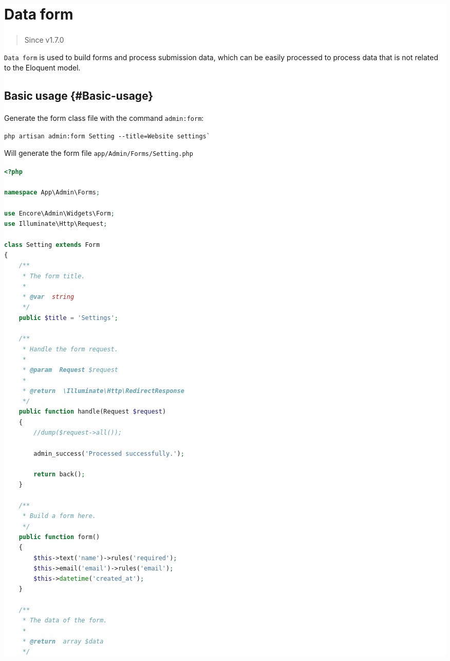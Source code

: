 # Data form

> Since v1.7.0

`Data form` is used to build forms and process submission data, which can be easily processed to process data that is not related to the Eloquent model.

## Basic usage {#Basic-usage}

Generate the form class file with the command `admin:form`:

```shell
php artisan admin:form Setting --title=Website settings`
```

Will generate the form file `app/Admin/Forms/Setting.php`

```php
<?php

namespace App\Admin\Forms;

use Encore\Admin\Widgets\Form;
use Illuminate\Http\Request;

class Setting extends Form
{
    /**
     * The form title.
     *
     * @var  string
     */
    public $title = 'Settings';

    /**
     * Handle the form request.
     *
     * @param  Request $request
     *
     * @return  \Illuminate\Http\RedirectResponse
     */
    public function handle(Request $request)
    {
        //dump($request->all());

        admin_success('Processed successfully.');

        return back();
    }

    /**
     * Build a form here.
     */
    public function form()
    {
        $this->text('name')->rules('required');
        $this->email('email')->rules('email');
        $this->datetime('created_at');
    }

    /**
     * The data of the form.
     *
     * @return  array $data
     */
```